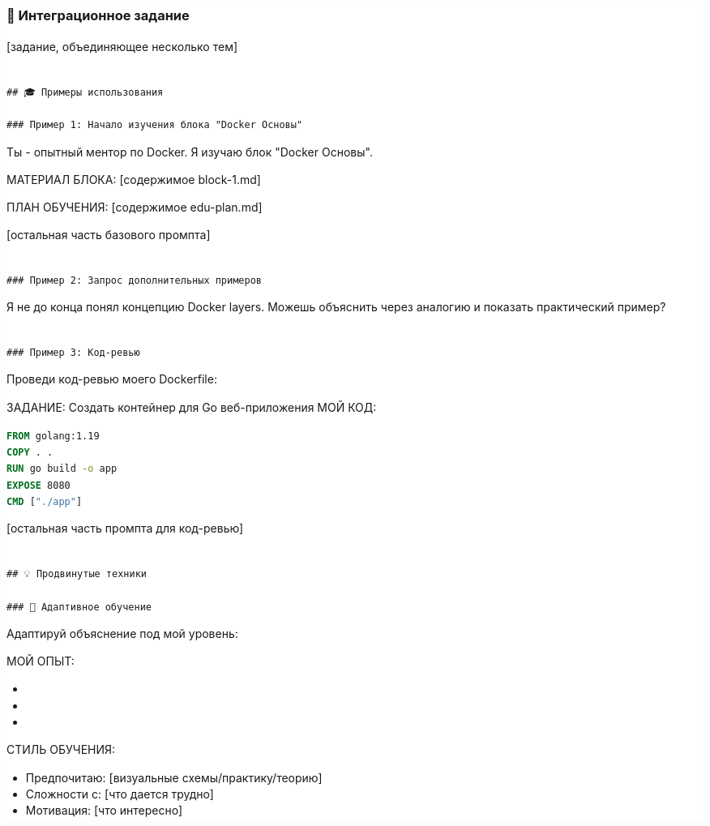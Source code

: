 ### 🎯 Интеграционное задание
[задание, объединяющее несколько тем]
```

## 🎓 Примеры использования

### Пример 1: Начало изучения блока "Docker Основы"
```
Ты - опытный ментор по Docker. Я изучаю блок "Docker Основы".

МАТЕРИАЛ БЛОКА:
[содержимое block-1.md]

ПЛАН ОБУЧЕНИЯ:
[содержимое edu-plan.md]

[остальная часть базового промпта]
```

### Пример 2: Запрос дополнительных примеров
```
Я не до конца понял концепцию Docker layers. 
Можешь объяснить через аналогию и показать практический пример?
```

### Пример 3: Код-ревью
```
Проведи код-ревью моего Dockerfile:

ЗАДАНИЕ: Создать контейнер для Go веб-приложения
МОЙ КОД:
```dockerfile
FROM golang:1.19
COPY . .
RUN go build -o app
EXPOSE 8080
CMD ["./app"]
```

[остальная часть промпта для код-ревью]
```

## 💡 Продвинутые техники

### 🎯 Адаптивное обучение
```
Адаптируй объяснение под мой уровень:

МОЙ ОПЫТ:
- [язык программирования]: [уровень]
- [технология]: [уровень]
- [область]: [уровень]

СТИЛЬ ОБУЧЕНИЯ:
- Предпочитаю: [визуальные схемы/практику/теорию]
- Сложности с: [что дается трудно]
- Мотивация: [что интересно]
